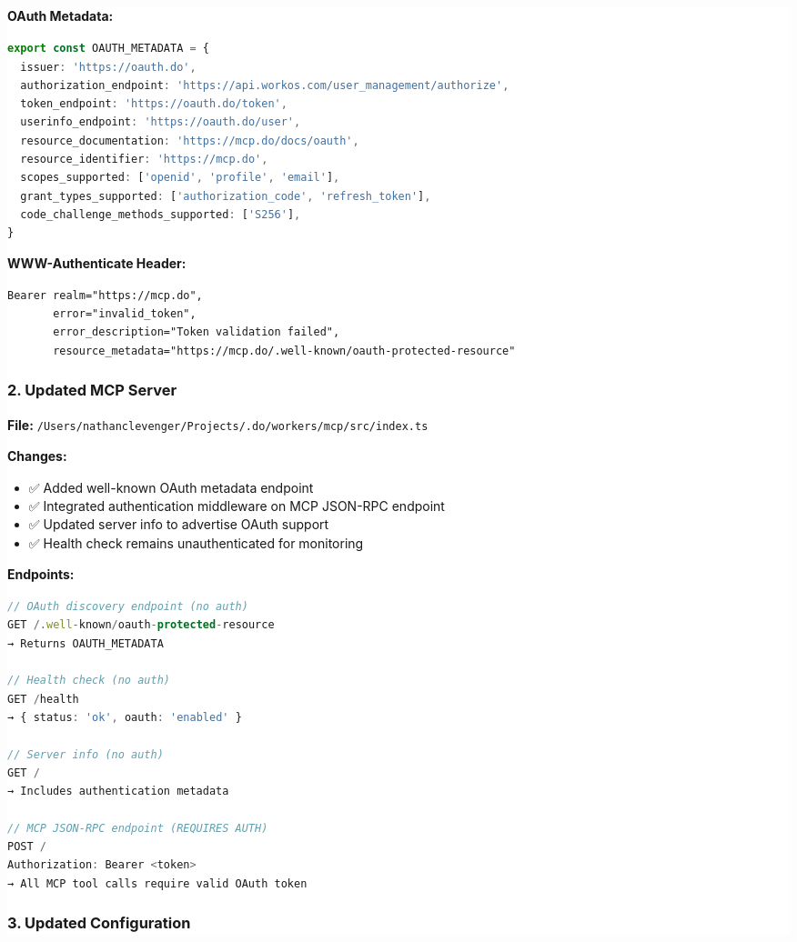 **OAuth Metadata:**
```typescript
export const OAUTH_METADATA = {
  issuer: 'https://oauth.do',
  authorization_endpoint: 'https://api.workos.com/user_management/authorize',
  token_endpoint: 'https://oauth.do/token',
  userinfo_endpoint: 'https://oauth.do/user',
  resource_documentation: 'https://mcp.do/docs/oauth',
  resource_identifier: 'https://mcp.do',
  scopes_supported: ['openid', 'profile', 'email'],
  grant_types_supported: ['authorization_code', 'refresh_token'],
  code_challenge_methods_supported: ['S256'],
}
```

**WWW-Authenticate Header:**
```
Bearer realm="https://mcp.do",
       error="invalid_token",
       error_description="Token validation failed",
       resource_metadata="https://mcp.do/.well-known/oauth-protected-resource"
```

### 2. Updated MCP Server

**File:** `/Users/nathanclevenger/Projects/.do/workers/mcp/src/index.ts`

**Changes:**
- ✅ Added well-known OAuth metadata endpoint
- ✅ Integrated authentication middleware on MCP JSON-RPC endpoint
- ✅ Updated server info to advertise OAuth support
- ✅ Health check remains unauthenticated for monitoring

**Endpoints:**

```typescript
// OAuth discovery endpoint (no auth)
GET /.well-known/oauth-protected-resource
→ Returns OAUTH_METADATA

// Health check (no auth)
GET /health
→ { status: 'ok', oauth: 'enabled' }

// Server info (no auth)
GET /
→ Includes authentication metadata

// MCP JSON-RPC endpoint (REQUIRES AUTH)
POST /
Authorization: Bearer <token>
→ All MCP tool calls require valid OAuth token
```

### 3. Updated Configuration
